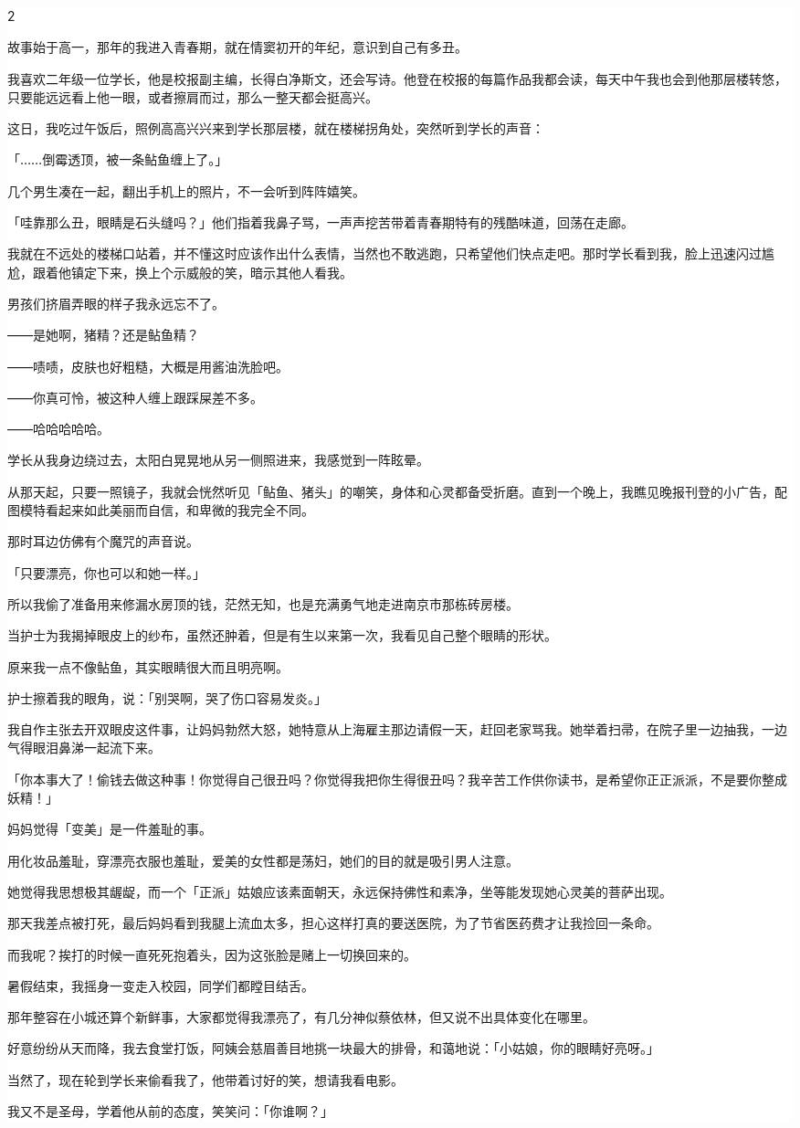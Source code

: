 2

故事始于高一，那年的我进入青春期，就在情窦初开的年纪，意识到自己有多丑。

我喜欢二年级一位学长，他是校报副主编，长得白净斯文，还会写诗。他登在校报的每篇作品我都会读，每天中午我也会到他那层楼转悠，只要能远远看上他一眼，或者擦肩而过，那么一整天都会挺高兴。

这日，我吃过午饭后，照例高高兴兴来到学长那层楼，就在楼梯拐角处，突然听到学长的声音：

「……倒霉透顶，被一条鲇鱼缠上了。」

几个男生凑在一起，翻出手机上的照片，不一会听到阵阵嬉笑。

「哇靠那么丑，眼睛是石头缝吗？」他们指着我鼻子骂，一声声挖苦带着青春期特有的残酷味道，回荡在走廊。

我就在不远处的楼梯口站着，并不懂这时应该作出什么表情，当然也不敢逃跑，只希望他们快点走吧。那时学长看到我，脸上迅速闪过尴尬，跟着他镇定下来，换上个示威般的笑，暗示其他人看我。

男孩们挤眉弄眼的样子我永远忘不了。

——是她啊，猪精？还是鲇鱼精？

——啧啧，皮肤也好粗糙，大概是用酱油洗脸吧。

——你真可怜，被这种人缠上跟踩屎差不多。

——哈哈哈哈哈。

学长从我身边绕过去，太阳白晃晃地从另一侧照进来，我感觉到一阵眩晕。

从那天起，只要一照镜子，我就会恍然听见「鲇鱼、猪头」的嘲笑，身体和心灵都备受折磨。直到一个晚上，我瞧见晚报刊登的小广告，配图模特看起来如此美丽而自信，和卑微的我完全不同。

那时耳边仿佛有个魔咒的声音说。

「只要漂亮，你也可以和她一样。」

所以我偷了准备用来修漏水房顶的钱，茫然无知，也是充满勇气地走进南京市那栋砖房楼。

当护士为我揭掉眼皮上的纱布，虽然还肿着，但是有生以来第一次，我看见自己整个眼睛的形状。

原来我一点不像鲇鱼，其实眼睛很大而且明亮啊。

护士擦着我的眼角，说：「别哭啊，哭了伤口容易发炎。」

我自作主张去开双眼皮这件事，让妈妈勃然大怒，她特意从上海雇主那边请假一天，赶回老家骂我。她举着扫帚，在院子里一边抽我，一边气得眼泪鼻涕一起流下来。

「你本事大了！偷钱去做这种事！你觉得自己很丑吗？你觉得我把你生得很丑吗？我辛苦工作供你读书，是希望你正正派派，不是要你整成妖精！」

妈妈觉得「变美」是一件羞耻的事。

用化妆品羞耻，穿漂亮衣服也羞耻，爱美的女性都是荡妇，她们的目的就是吸引男人注意。

她觉得我思想极其龌龊，而一个「正派」姑娘应该素面朝天，永远保持佛性和素净，坐等能发现她心灵美的菩萨出现。

那天我差点被打死，最后妈妈看到我腿上流血太多，担心这样打真的要送医院，为了节省医药费才让我捡回一条命。

而我呢？挨打的时候一直死死抱着头，因为这张脸是赌上一切换回来的。

暑假结束，我摇身一变走入校园，同学们都瞠目结舌。

那年整容在小城还算个新鲜事，大家都觉得我漂亮了，有几分神似蔡依林，但又说不出具体变化在哪里。

好意纷纷从天而降，我去食堂打饭，阿姨会慈眉善目地挑一块最大的排骨，和蔼地说：「小姑娘，你的眼睛好亮呀。」

当然了，现在轮到学长来偷看我了，他带着讨好的笑，想请我看电影。

我又不是圣母，学着他从前的态度，笑笑问：「你谁啊？」
